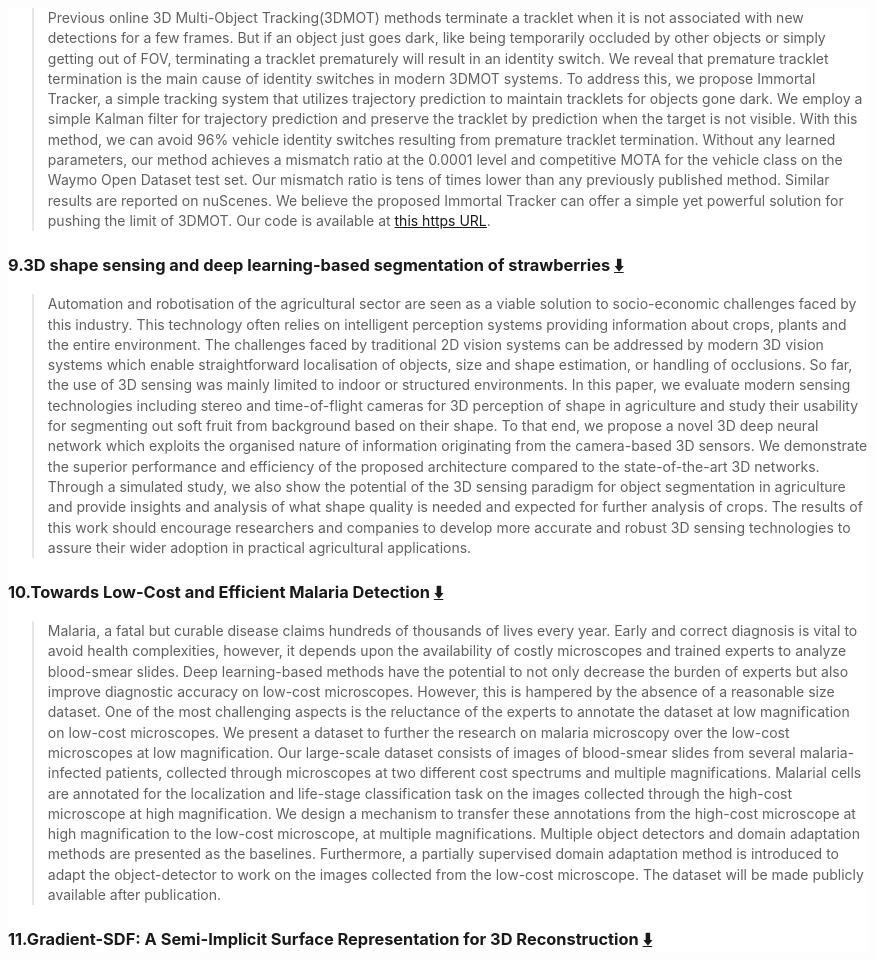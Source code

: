 >  Previous online 3D Multi-Object Tracking(3DMOT) methods terminate a tracklet when it is not associated with new detections for a few frames. But if an object just goes dark, like being temporarily occluded by other objects or simply getting out of FOV, terminating a tracklet prematurely will result in an identity switch. We reveal that premature tracklet termination is the main cause of identity switches in modern 3DMOT systems. To address this, we propose Immortal Tracker, a simple tracking system that utilizes trajectory prediction to maintain tracklets for objects gone dark. We employ a simple Kalman filter for trajectory prediction and preserve the tracklet by prediction when the target is not visible. With this method, we can avoid 96% vehicle identity switches resulting from premature tracklet termination. Without any learned parameters, our method achieves a mismatch ratio at the 0.0001 level and competitive MOTA for the vehicle class on the Waymo Open Dataset test set. Our mismatch ratio is tens of times lower than any previously published method. Similar results are reported on nuScenes. We believe the proposed Immortal Tracker can offer a simple yet powerful solution for pushing the limit of 3DMOT. Our code is available at <a class="link-external link-https" href="https://github.com/ImmortalTracker/ImmortalTracker" rel="external noopener nofollow">this https URL</a>.      
### 9.3D shape sensing and deep learning-based segmentation of strawberries  [ :arrow_down: ](https://arxiv.org/pdf/2111.13663.pdf)
>  Automation and robotisation of the agricultural sector are seen as a viable solution to socio-economic challenges faced by this industry. This technology often relies on intelligent perception systems providing information about crops, plants and the entire environment. The challenges faced by traditional 2D vision systems can be addressed by modern 3D vision systems which enable straightforward localisation of objects, size and shape estimation, or handling of occlusions. So far, the use of 3D sensing was mainly limited to indoor or structured environments. In this paper, we evaluate modern sensing technologies including stereo and time-of-flight cameras for 3D perception of shape in agriculture and study their usability for segmenting out soft fruit from background based on their shape. To that end, we propose a novel 3D deep neural network which exploits the organised nature of information originating from the camera-based 3D sensors. We demonstrate the superior performance and efficiency of the proposed architecture compared to the state-of-the-art 3D networks. Through a simulated study, we also show the potential of the 3D sensing paradigm for object segmentation in agriculture and provide insights and analysis of what shape quality is needed and expected for further analysis of crops. The results of this work should encourage researchers and companies to develop more accurate and robust 3D sensing technologies to assure their wider adoption in practical agricultural applications.      
### 10.Towards Low-Cost and Efficient Malaria Detection  [ :arrow_down: ](https://arxiv.org/pdf/2111.13656.pdf)
>  Malaria, a fatal but curable disease claims hundreds of thousands of lives every year. Early and correct diagnosis is vital to avoid health complexities, however, it depends upon the availability of costly microscopes and trained experts to analyze blood-smear slides. Deep learning-based methods have the potential to not only decrease the burden of experts but also improve diagnostic accuracy on low-cost microscopes. However, this is hampered by the absence of a reasonable size dataset. One of the most challenging aspects is the reluctance of the experts to annotate the dataset at low magnification on low-cost microscopes. We present a dataset to further the research on malaria microscopy over the low-cost microscopes at low magnification. Our large-scale dataset consists of images of blood-smear slides from several malaria-infected patients, collected through microscopes at two different cost spectrums and multiple magnifications. Malarial cells are annotated for the localization and life-stage classification task on the images collected through the high-cost microscope at high magnification. We design a mechanism to transfer these annotations from the high-cost microscope at high magnification to the low-cost microscope, at multiple magnifications. Multiple object detectors and domain adaptation methods are presented as the baselines. Furthermore, a partially supervised domain adaptation method is introduced to adapt the object-detector to work on the images collected from the low-cost microscope. The dataset will be made publicly available after publication.      
### 11.Gradient-SDF: A Semi-Implicit Surface Representation for 3D Reconstruction  [ :arrow_down: ](https://arxiv.org/pdf/2111.13652.pdf)